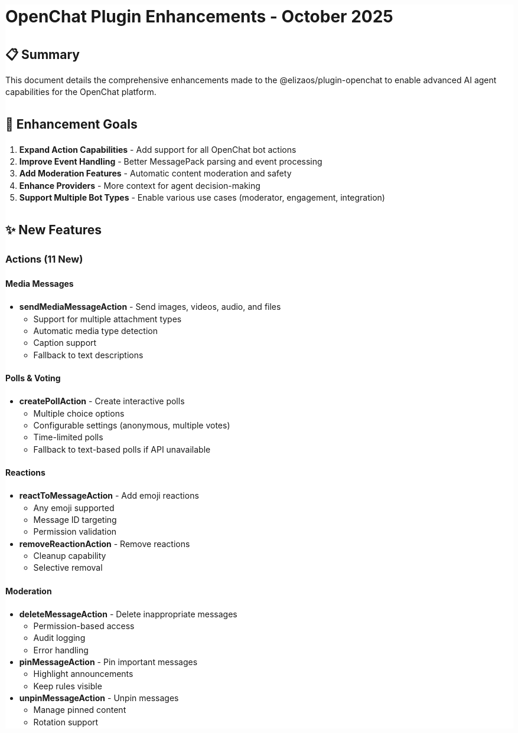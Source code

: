 # OpenChat Plugin Enhancements - October 2025

## 📋 Summary

This document details the comprehensive enhancements made to the @elizaos/plugin-openchat to enable advanced AI agent capabilities for the OpenChat platform.

## 🎯 Enhancement Goals

1. **Expand Action Capabilities** - Add support for all OpenChat bot actions
2. **Improve Event Handling** - Better MessagePack parsing and event processing
3. **Add Moderation Features** - Automatic content moderation and safety
4. **Enhance Providers** - More context for agent decision-making
5. **Support Multiple Bot Types** - Enable various use cases (moderator, engagement, integration)

## ✨ New Features

### Actions (11 New)

#### Media Messages
- **sendMediaMessageAction** - Send images, videos, audio, and files
  - Support for multiple attachment types
  - Automatic media type detection
  - Caption support
  - Fallback to text descriptions

#### Polls & Voting
- **createPollAction** - Create interactive polls
  - Multiple choice options
  - Configurable settings (anonymous, multiple votes)
  - Time-limited polls
  - Fallback to text-based polls if API unavailable

#### Reactions
- **reactToMessageAction** - Add emoji reactions
  - Any emoji supported
  - Message ID targeting
  - Permission validation
- **removeReactionAction** - Remove reactions
  - Cleanup capability
  - Selective removal

#### Moderation
- **deleteMessageAction** - Delete inappropriate messages
  - Permission-based access
  - Audit logging
  - Error handling
- **pinMessageAction** - Pin important messages
  - Highlight announcements
  - Keep rules visible
- **unpinMessageAction** - Unpin messages
  - Manage pinned content
  - Rotation support
